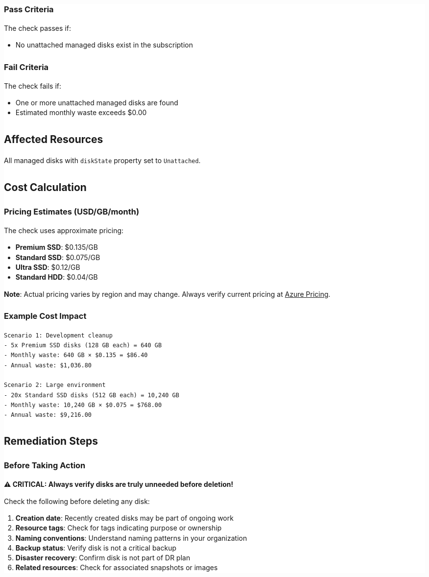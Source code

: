 ### Pass Criteria
The check passes if:
- No unattached managed disks exist in the subscription

### Fail Criteria
The check fails if:
- One or more unattached managed disks are found
- Estimated monthly waste exceeds $0.00

## Affected Resources
All managed disks with `diskState` property set to `Unattached`.

## Cost Calculation

### Pricing Estimates (USD/GB/month)
The check uses approximate pricing:
- **Premium SSD**: $0.135/GB
- **Standard SSD**: $0.075/GB
- **Ultra SSD**: $0.12/GB
- **Standard HDD**: $0.04/GB

**Note**: Actual pricing varies by region and may change. Always verify current pricing at [Azure Pricing](https://azure.microsoft.com/pricing/details/managed-disks/).

### Example Cost Impact
```
Scenario 1: Development cleanup
- 5x Premium SSD disks (128 GB each) = 640 GB
- Monthly waste: 640 GB × $0.135 = $86.40
- Annual waste: $1,036.80

Scenario 2: Large environment
- 20x Standard SSD disks (512 GB each) = 10,240 GB
- Monthly waste: 10,240 GB × $0.075 = $768.00
- Annual waste: $9,216.00
```

## Remediation Steps

### Before Taking Action
**⚠️ CRITICAL: Always verify disks are truly unneeded before deletion!**

Check the following before deleting any disk:
1. **Creation date**: Recently created disks may be part of ongoing work
2. **Resource tags**: Check for tags indicating purpose or ownership
3. **Naming conventions**: Understand naming patterns in your organization
4. **Backup status**: Verify disk is not a critical backup
5. **Disaster recovery**: Confirm disk is not part of DR plan
6. **Related resources**: Check for associated snapshots or images
